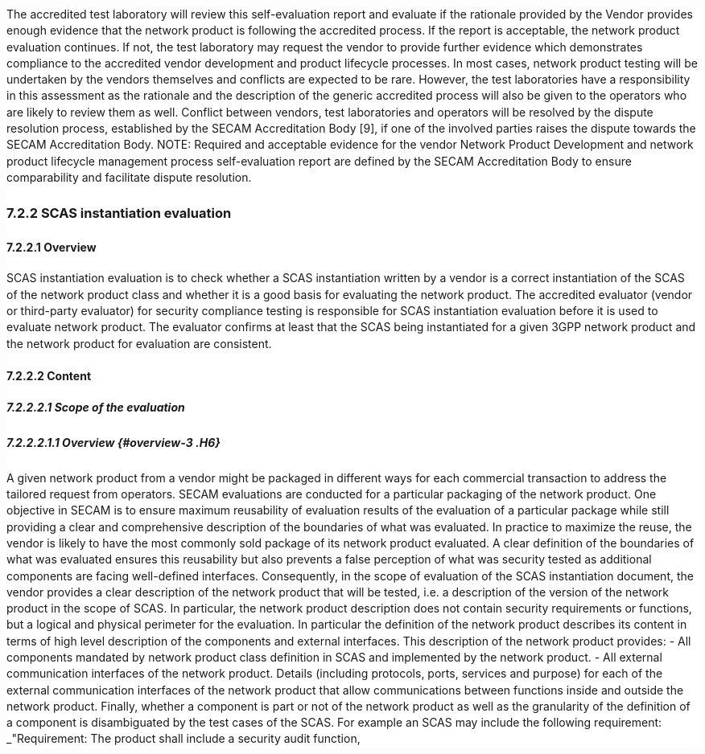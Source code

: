 The accredited test laboratory will review this self-evaluation report and
evaluate if the rationale provided by the Vendor provides enough evidence that
the network product is following the accredited process.
If the report is acceptable, the network product evaluation continues. If not,
the test laboratory may request the vendor to provide further evidence which
demonstrates compliance to the accredited vendor development and product
lifecycle processes. In most cases, network product testing will be undertaken
by the vendors themselves and conflicts are expected to be rare. However, the
test laboratories have a responsibility in this assessment as the rationale
and the description of the generic accredited process will also be given to
the operators who are likely to review them as well. Conflict between vendors,
test laboratories and operators will be resolved by the dispute resolution
process, established by the SECAM Accreditation Body [9], if one of the
involved parties raises the dispute towards the SECAM Accreditation Body.
NOTE: Required and acceptable evidence for the vendor Network Product
Development and network product lifecycle management process self-evaluation
report are defined by the SECAM Accreditation Body to ensure comparability and
facilitate dispute resolution.
### 7.2.2 SCAS instantiation evaluation
#### 7.2.2.1 Overview
SCAS instantiation evaluation is to check whether a SCAS instantiation written
by a vendor is a correct instantiation of the SCAS of the network product
class and whether it is a good basis for evaluating the network product.
The accredited evaluator (vendor or third-party evaluator) for security
compliance testing is responsible for SCAS instantiation evaluation before it
is used to evaluate network product. The evaluator confirms at least that the
SCAS being instantiated for a given 3GPP network product and the network
product for evaluation are consistent.
#### 7.2.2.2 Content
##### 7.2.2.2.1 Scope of the evaluation
##### 7.2.2.2.1.1 Overview {#overview-3 .H6}
A given network product from a vendor might be packaged in different ways for
each commercial transaction to address the tailored request from operators.
SECAM evaluations are conducted for a particular packaging of the network
product. One objective in SECAM is to ensure maximum reusability of evaluation
results of the evaluation of a particular package while still providing a
clear and comprehensive description of the boundaries of what was evaluated.
In practice to maximize the reuse, the vendor is likely to have the most
commonly sold package of its network product evaluated.
A clear definition of the boundaries of what was evaluated ensures this
reusability but also prevents a false perception of what was security tested
as additional components are facing well-defined interfaces.
Consequently, in the scope of evaluation of the SCAS instantiation document,
the vendor provides a clear description of the network product that will be
tested, i.e. a description of the version of the network product in the scope
of SCAS.
In particular, the network product description does not contain security
requirements or functions, but a logical and physical perimeter for the
evaluation. In particular the definition of the network product describes its
content in terms of high level description of the components and external
interfaces. This description of the network product provides:
\- All components mandated by network product class definition in SCAS and
implemented by the network product.
\- All external communication interfaces of the network product. Details
(including protocols, ports, services and purpose) for each of the external
communication interfaces of the network product that allow communications
between functions inside and outside the network product.
Finally, whether a component is part or not of the network product as well as
the granularity of the definition of a component is disambiguated by the test
cases of the SCAS. For example an SCAS may include the following requirement:
_\"Requirement: The product shall include a security audit function,